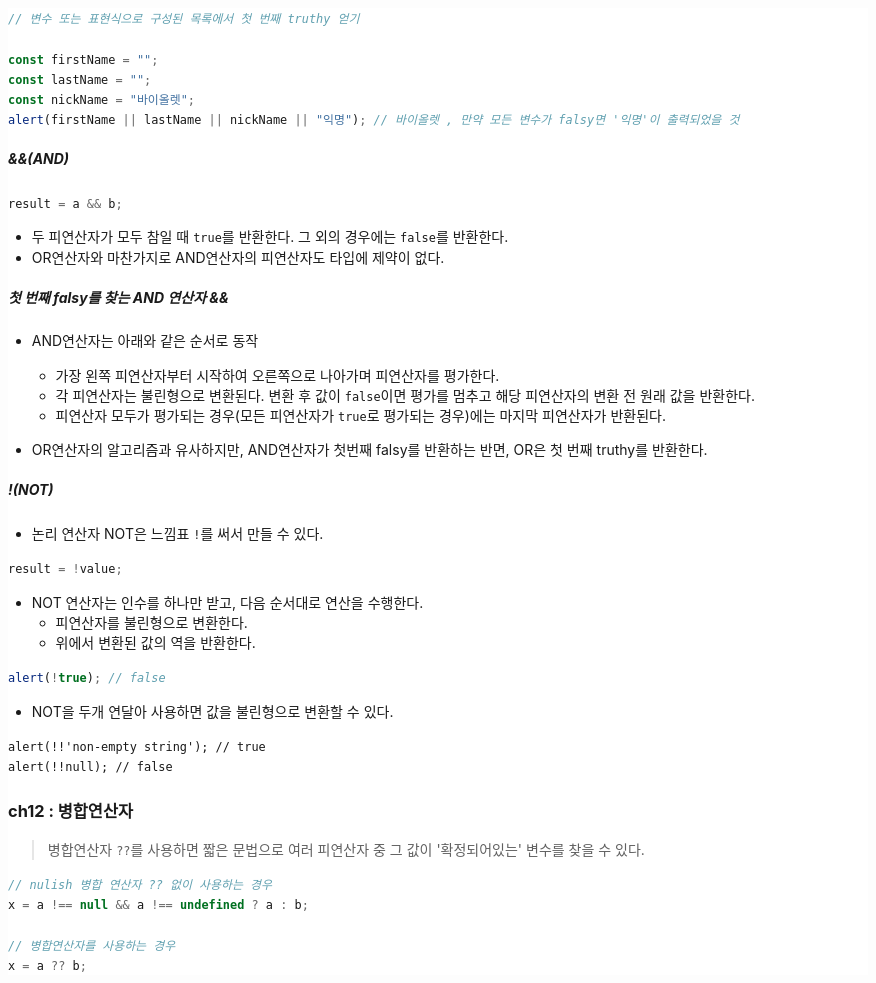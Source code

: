 ```js
// 변수 또는 표현식으로 구성된 목록에서 첫 번째 truthy 얻기

const firstName = "";
const lastName = "";
const nickName = "바이올렛";
alert(firstName || lastName || nickName || "익명"); // 바이올렛 , 만약 모든 변수가 falsy면 '익명'이 출력되었을 것
```

##### &&(AND)

```js
result = a && b;
```

- 두 피연산자가 모두 참일 때 <code>true</code>를 반환한다. 그 외의 경우에는 <code>false</code>를 반환한다.
- OR연산자와 마찬가지로 AND연산자의 피연산자도 타입에 제약이 없다.

##### 첫 번째 falsy를 찾는 AND 연산자 &&

- AND연산자는 아래와 같은 순서로 동작

  - 가장 왼쪽 피연산자부터 시작하여 오른쪽으로 나아가며 피연산자를 평가한다.
  - 각 피연산자는 불린형으로 변환된다. 변환 후 값이 <code>false</code>이면 평가를 멈추고 해당 피연산자의 변환 전 원래 값을 반환한다.
  - 피연산자 모두가 평가되는 경우(모든 피연산자가 <code>true</code>로 평가되는 경우)에는 마지막 피연산자가 반환된다.

- OR연산자의 알고리즘과 유사하지만, AND연산자가 첫번째 falsy를 반환하는 반면, OR은 첫 번째 truthy를 반환한다.

##### !(NOT)

- 논리 연산자 NOT은 느낌표 <code>!</code>를 써서 만들 수 있다.

```js
result = !value;
```

- NOT 연산자는 인수를 하나만 받고, 다음 순서대로 연산을 수행한다.
  - 피연산자를 불린형으로 변환한다.
  - 위에서 변환된 값의 역을 반환한다.

```js
alert(!true); // false
```

- NOT을 두개 연달아 사용하면 값을 불린형으로 변환할 수 있다.

```JS
alert(!!'non-empty string'); // true
alert(!!null); // false
```


### ch12 : 병합연산자

> 병합연산자 <code>??</code>를 사용하면 짧은 문법으로 여러 피연산자 중 그 값이 '확정되어있는' 변수를 찾을 수 있다.

```js
// nulish 병합 연산자 ?? 없이 사용하는 경우
x = a !== null && a !== undefined ? a : b;

// 병합연산자를 사용하는 경우
x = a ?? b;
```
